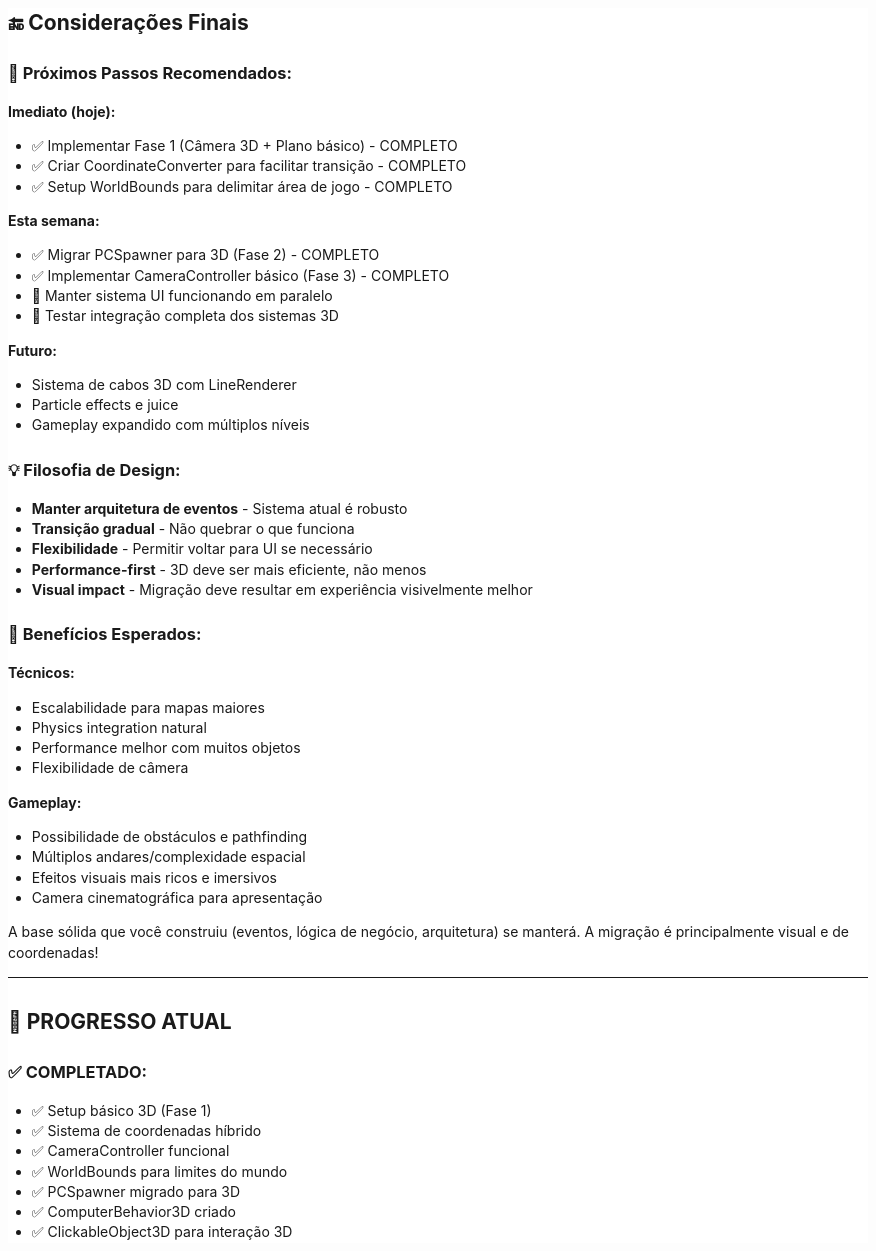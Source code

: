 
## 🔚 Considerações Finais

### 🎯 **Próximos Passos Recomendados:**

**Imediato (hoje):**
- ✅ Implementar Fase 1 (Câmera 3D + Plano básico) - COMPLETO
- ✅ Criar CoordinateConverter para facilitar transição - COMPLETO
- ✅ Setup WorldBounds para delimitar área de jogo - COMPLETO

**Esta semana:**  
- ✅ Migrar PCSpawner para 3D (Fase 2) - COMPLETO
- ✅ Implementar CameraController básico (Fase 3) - COMPLETO
- 🔄 Manter sistema UI funcionando em paralelo
- 🔄 Testar integração completa dos sistemas 3D

**Futuro:**
- Sistema de cabos 3D com LineRenderer
- Particle effects e juice
- Gameplay expandido com múltiplos níveis

### 💡 **Filosofia de Design:**

- **Manter arquitetura de eventos** - Sistema atual é robusto
- **Transição gradual** - Não quebrar o que funciona  
- **Flexibilidade** - Permitir voltar para UI se necessário
- **Performance-first** - 3D deve ser mais eficiente, não menos
- **Visual impact** - Migração deve resultar em experiência visivelmente melhor

### 🚀 **Benefícios Esperados:**

**Técnicos:**
- Escalabilidade para mapas maiores
- Physics integration natural
- Performance melhor com muitos objetos
- Flexibilidade de câmera

**Gameplay:**  
- Possibilidade de obstáculos e pathfinding
- Múltiplos andares/complexidade espacial
- Efeitos visuais mais ricos e imersivos
- Camera cinematográfica para apresentação

A base sólida que você construiu (eventos, lógica de negócio, arquitetura) se manterá. A migração é principalmente visual e de coordenadas!

---

## 🎉 **PROGRESSO ATUAL**

### ✅ **COMPLETADO:**
- ✅ Setup básico 3D (Fase 1)
- ✅ Sistema de coordenadas híbrido
- ✅ CameraController funcional
- ✅ WorldBounds para limites do mundo
- ✅ PCSpawner migrado para 3D
- ✅ ComputerBehavior3D criado
- ✅ ClickableObject3D para interação 3D
